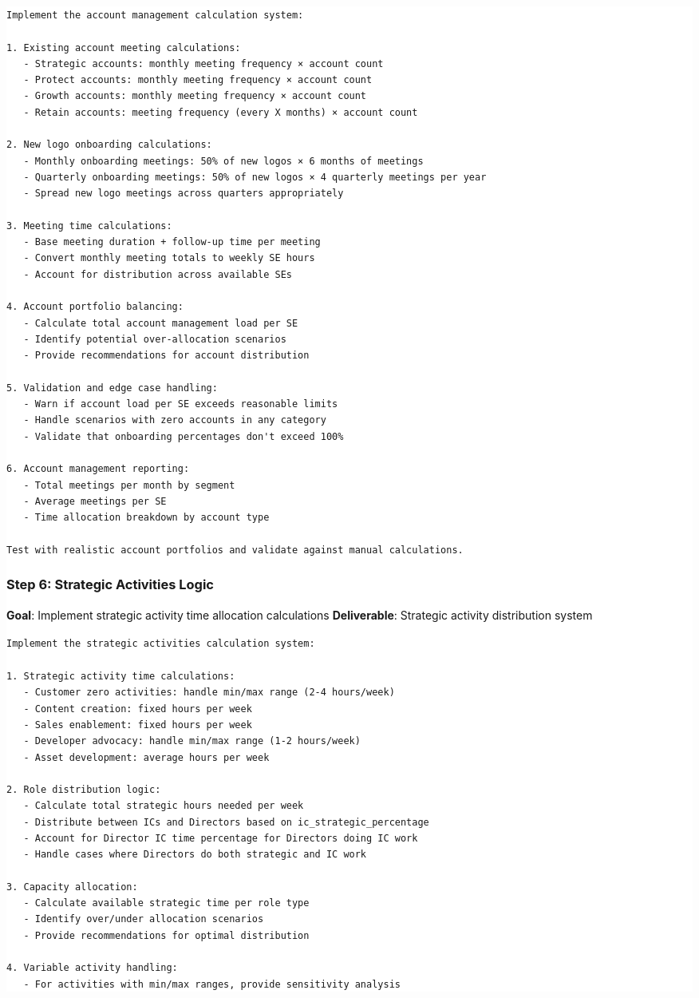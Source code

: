 ```
Implement the account management calculation system:

1. Existing account meeting calculations:
   - Strategic accounts: monthly meeting frequency × account count
   - Protect accounts: monthly meeting frequency × account count  
   - Growth accounts: monthly meeting frequency × account count
   - Retain accounts: meeting frequency (every X months) × account count

2. New logo onboarding calculations:
   - Monthly onboarding meetings: 50% of new logos × 6 months of meetings
   - Quarterly onboarding meetings: 50% of new logos × 4 quarterly meetings per year
   - Spread new logo meetings across quarters appropriately

3. Meeting time calculations:
   - Base meeting duration + follow-up time per meeting
   - Convert monthly meeting totals to weekly SE hours
   - Account for distribution across available SEs

4. Account portfolio balancing:
   - Calculate total account management load per SE
   - Identify potential over-allocation scenarios
   - Provide recommendations for account distribution

5. Validation and edge case handling:
   - Warn if account load per SE exceeds reasonable limits
   - Handle scenarios with zero accounts in any category
   - Validate that onboarding percentages don't exceed 100%

6. Account management reporting:
   - Total meetings per month by segment
   - Average meetings per SE
   - Time allocation breakdown by account type

Test with realistic account portfolios and validate against manual calculations.
```

### Step 6: Strategic Activities Logic
**Goal**: Implement strategic activity time allocation calculations
**Deliverable**: Strategic activity distribution system

```
Implement the strategic activities calculation system:

1. Strategic activity time calculations:
   - Customer zero activities: handle min/max range (2-4 hours/week)
   - Content creation: fixed hours per week
   - Sales enablement: fixed hours per week  
   - Developer advocacy: handle min/max range (1-2 hours/week)
   - Asset development: average hours per week

2. Role distribution logic:
   - Calculate total strategic hours needed per week
   - Distribute between ICs and Directors based on ic_strategic_percentage
   - Account for Director IC time percentage for Directors doing IC work
   - Handle cases where Directors do both strategic and IC work

3. Capacity allocation:
   - Calculate available strategic time per role type
   - Identify over/under allocation scenarios
   - Provide recommendations for optimal distribution

4. Variable activity handling:
   - For activities with min/max ranges, provide sensitivity analysis
```